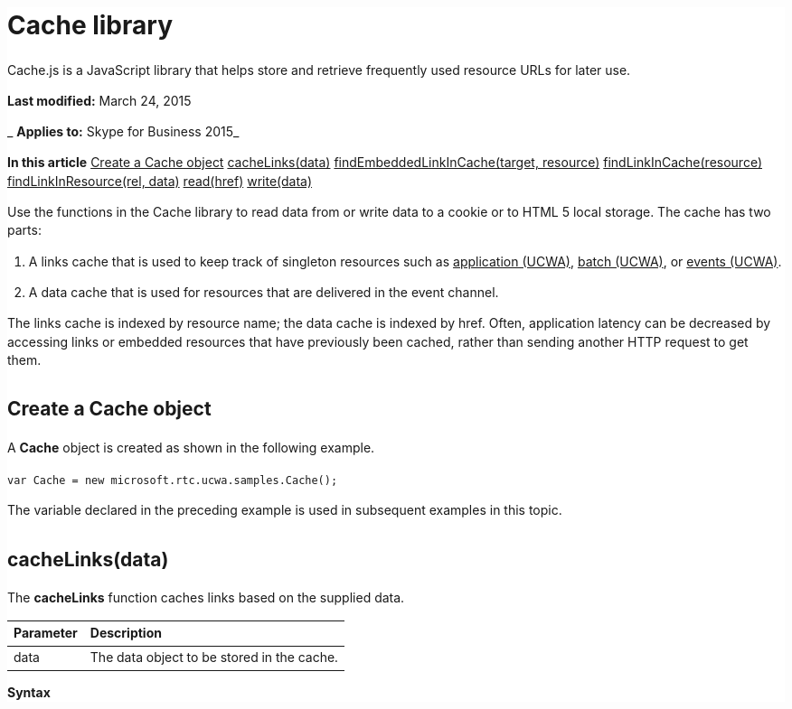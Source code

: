 
# Cache library
Cache.js is a JavaScript library that helps store and retrieve frequently used resource URLs for later use.

 **Last modified:** March 24, 2015

 _ **Applies to:** Skype for Business 2015_

 **In this article**
[Create a Cache object](#sectionSection0)
[cacheLinks(data)](#sectionSection1)
[findEmbeddedLinkInCache(target, resource)](#sectionSection2)
[findLinkInCache(resource)](#sectionSection3)
[findLinkInResource(rel, data)](#sectionSection4)
[read(href)](#sectionSection5)
[write(data)](#sectionSection6)


Use the functions in the Cache library to read data from or write data to a cookie or to HTML 5 local storage.
The cache has two parts:

1. A links cache that is used to keep track of singleton resources such as [application (UCWA)](application_ref.md), [batch (UCWA)](batch_ref.md), or [events (UCWA)](events_ref.md).
    
2. A data cache that is used for resources that are delivered in the event channel.
    
The links cache is indexed by resource name; the data cache is indexed by href.
Often, application latency can be decreased by accessing links or embedded resources that have previously been cached, rather than sending another HTTP request to get them.

## Create a Cache object
<a name="sectionSection0"> </a>

A  **Cache** object is created as shown in the following example.


```
var Cache = new microsoft.rtc.ucwa.samples.Cache();
```

The variable declared in the preceding example is used in subsequent examples in this topic.


## cacheLinks(data)
<a name="sectionSection1"> </a>

The  **cacheLinks** function caches links based on the supplied data.



|**Parameter**|**Description**|
|:-----|:-----|
|data|The data object to be stored in the cache.|
 **Syntax**
